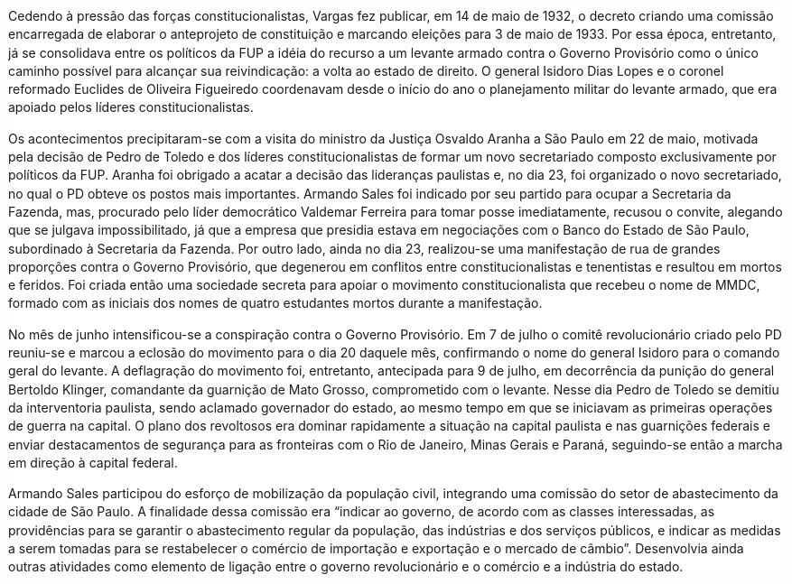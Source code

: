 Cedendo à pressão das forças constitucionalistas, Vargas fez publicar,
em 14 de maio de 1932, o decreto criando uma comissão encarregada de
elaborar o anteprojeto de constituição e marcando eleições para 3 de
maio de 1933. Por essa época, entretanto, já se consolidava entre os
políticos da FUP a idéia do recurso a um levante armado contra o Governo
Provisório como o único caminho possível para alcançar sua
reivindicação: a volta ao estado de direito. O general Isidoro Dias
Lopes e o coronel reformado Euclides de Oliveira Figueiredo coordenavam
desde o início do ano o planejamento militar do levante armado, que era
apoiado pelos líderes constitucionalistas.

Os acontecimentos precipitaram-se com a visita do ministro da Justiça
Osvaldo Aranha a São Paulo em 22 de maio, motivada pela decisão de Pedro
de Toledo e dos líderes constitucionalistas de formar um novo
secretariado composto exclusivamente por políticos da FUP. Aranha foi
obrigado a acatar a decisão das lideranças paulistas e, no dia 23, foi
organizado o novo secretariado, no qual o PD obteve os postos mais
importantes. Armando Sales foi indicado por seu partido para ocupar a
Secretaria da Fazenda, mas, procurado pelo líder democrático Valdemar
Ferreira para tomar posse imediatamente, recusou o convite, alegando que
se julgava impossibilitado, já que a empresa que presidia estava em
negociações com o Banco do Estado de São Paulo, subordinado à Secretaria
da Fazenda. Por outro lado, ainda no dia 23, realizou-se uma
manifestação de rua de grandes proporções contra o Governo Provisório,
que degenerou em conflitos entre constitucionalistas e tenentistas e
resultou em mortos e feridos. Foi criada então uma sociedade secreta
para apoiar o movimento constitucionalista que recebeu o nome de MMDC,
formado com as iniciais dos nomes de quatro estudantes mortos durante a
manifestação.

No mês de junho intensificou-se a conspiração contra o Governo
Provisório. Em 7 de julho o comitê revolucionário criado pelo PD
reuniu-se e marcou a eclosão do movimento para o dia 20 daquele mês,
confirmando o nome do general Isidoro para o comando geral do levante. A
deflagração do movimento foi, entretanto, antecipada para 9 de julho, em
decorrência da punição do general Bertoldo Klinger, comandante da
guarnição de Mato Grosso, comprometido com o levante. Nesse dia Pedro de
Toledo se demitiu da interventoria paulista, sendo aclamado governador
do estado, ao mesmo tempo em que se iniciavam as primeiras operações de
guerra na capital. O plano dos revoltosos era dominar rapidamente a
situação na capital paulista e nas guarnições federais e enviar
destacamentos de segurança para as fronteiras com o Rio de Janeiro,
Minas Gerais e Paraná, seguindo-se então a marcha em direção à capital
federal.

Armando Sales participou do esforço de mobilização da população civil,
integrando uma comissão do setor de abastecimento da cidade de São
Paulo. A finalidade dessa comissão era “indicar ao governo, de acordo
com as classes interessadas, as providências para se garantir o
abastecimento regular da população, das indústrias e dos serviços
públicos, e indicar as medidas a serem tomadas para se restabelecer o
comércio de importação e exportação e o mercado de câmbio”. Desenvolvia
ainda outras atividades como elemento de ligação entre o governo
revolucionário e o comércio e a indústria do estado.

